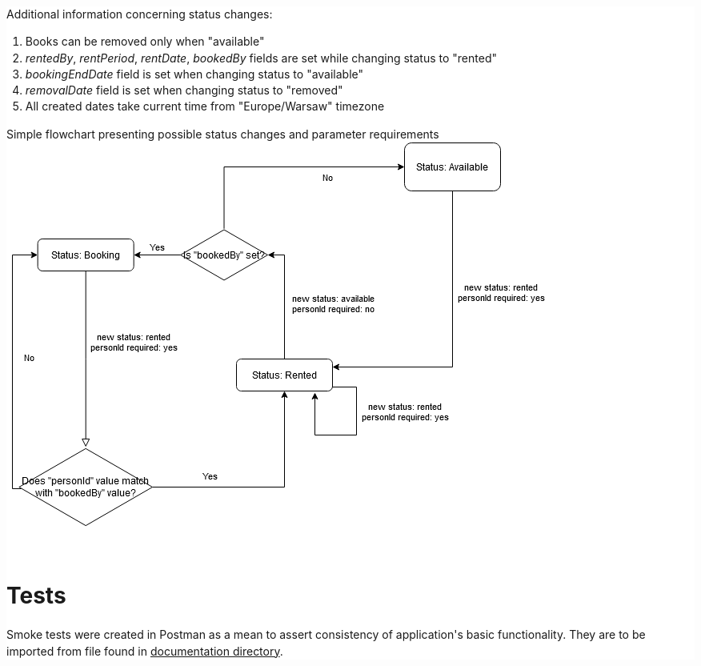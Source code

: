 Additional information concerning status changes:
1. Books can be removed only when "available"
2. *rentedBy*, *rentPeriod*, *rentDate*, *bookedBy* fields are set while changing status to "rented"
3. *bookingEndDate* field is set when changing status to "available"
4. *removalDate* field is set when changing status to "removed"
5. All created dates take current time from "Europe/Warsaw" timezone

Simple flowchart presenting possible status changes and parameter requirements
<br/>
![Status flowchart](documentation/images/statusFlowchart.png)
<br/><br/>
# **Tests**

Smoke tests were created in Postman as a mean to assert consistency of application's basic functionality. They are to be imported from file found in [documentation directory](/documentation/tests/libraryAppTests.postman_collection.json).

